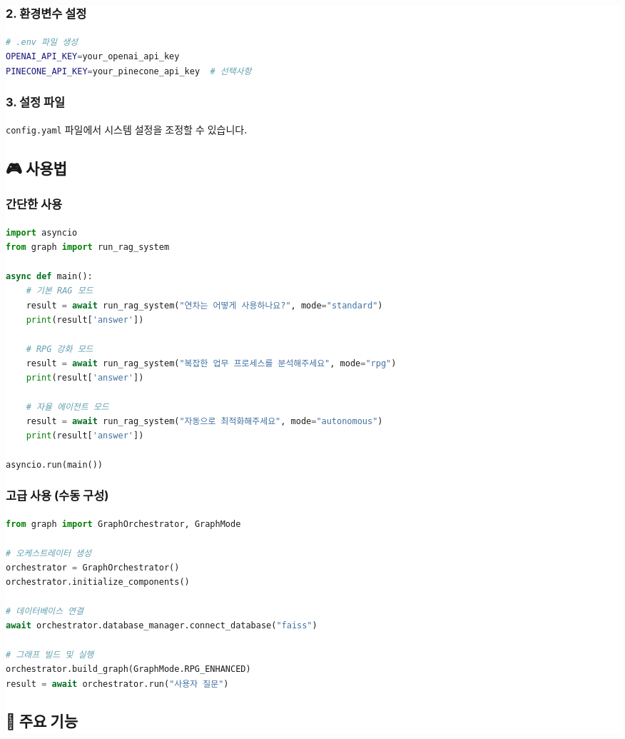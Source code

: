 ### 2. 환경변수 설정
```bash
# .env 파일 생성
OPENAI_API_KEY=your_openai_api_key
PINECONE_API_KEY=your_pinecone_api_key  # 선택사항
```

### 3. 설정 파일
`config.yaml` 파일에서 시스템 설정을 조정할 수 있습니다.

## 🎮 사용법

### 간단한 사용
```python
import asyncio
from graph import run_rag_system

async def main():
    # 기본 RAG 모드
    result = await run_rag_system("연차는 어떻게 사용하나요?", mode="standard")
    print(result['answer'])

    # RPG 강화 모드  
    result = await run_rag_system("복잡한 업무 프로세스를 분석해주세요", mode="rpg")
    print(result['answer'])

    # 자율 에이전트 모드
    result = await run_rag_system("자동으로 최적화해주세요", mode="autonomous")
    print(result['answer'])

asyncio.run(main())
```

### 고급 사용 (수동 구성)
```python
from graph import GraphOrchestrator, GraphMode

# 오케스트레이터 생성
orchestrator = GraphOrchestrator()
orchestrator.initialize_components()

# 데이터베이스 연결
await orchestrator.database_manager.connect_database("faiss")

# 그래프 빌드 및 실행
orchestrator.build_graph(GraphMode.RPG_ENHANCED)
result = await orchestrator.run("사용자 질문")
```

## 🔧 주요 기능
